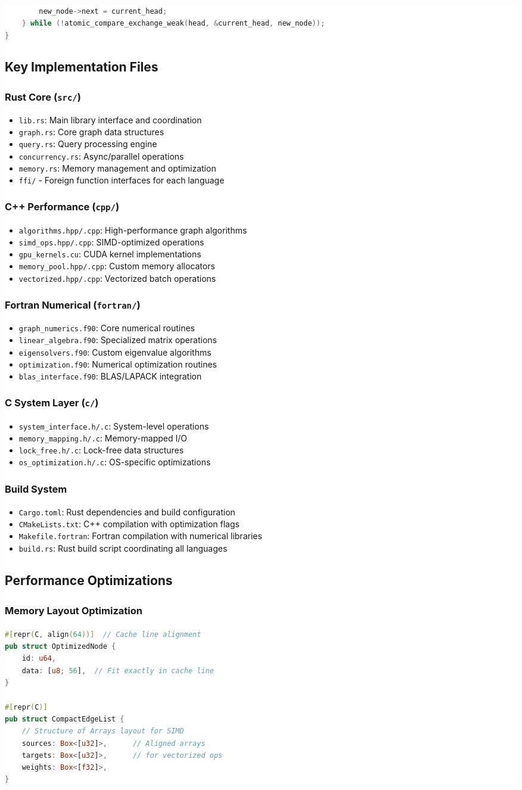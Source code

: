 ```c
        new_node->next = current_head;
    } while (!atomic_compare_exchange_weak(head, &current_head, new_node));
}
```

## Key Implementation Files

### Rust Core (`src/`)
- `lib.rs`: Main library interface and coordination
- `graph.rs`: Core graph data structures
- `query.rs`: Query processing engine
- `concurrency.rs`: Async/parallel operations
- `memory.rs`: Memory management and optimization
- `ffi/` - Foreign function interfaces for each language

### C++ Performance (`cpp/`)
- `algorithms.hpp/.cpp`: High-performance graph algorithms
- `simd_ops.hpp/.cpp`: SIMD-optimized operations
- `gpu_kernels.cu`: CUDA kernel implementations
- `memory_pool.hpp/.cpp`: Custom memory allocators
- `vectorized.hpp/.cpp`: Vectorized batch operations

### Fortran Numerical (`fortran/`)
- `graph_numerics.f90`: Core numerical routines
- `linear_algebra.f90`: Specialized matrix operations
- `eigensolvers.f90`: Custom eigenvalue algorithms
- `optimization.f90`: Numerical optimization routines
- `blas_interface.f90`: BLAS/LAPACK integration

### C System Layer (`c/`)
- `system_interface.h/.c`: System-level operations
- `memory_mapping.h/.c`: Memory-mapped I/O
- `lock_free.h/.c`: Lock-free data structures
- `os_optimization.h/.c`: OS-specific optimizations

### Build System
- `Cargo.toml`: Rust dependencies and build configuration
- `CMakeLists.txt`: C++ compilation with optimization flags
- `Makefile.fortran`: Fortran compilation with numerical libraries
- `build.rs`: Rust build script coordinating all languages

## Performance Optimizations

### Memory Layout Optimization
```rust
#[repr(C, align(64))]  // Cache line alignment
pub struct OptimizedNode {
    id: u64,
    data: [u8; 56],  // Fit exactly in cache line
}

#[repr(C)]
pub struct CompactEdgeList {
    // Structure of Arrays layout for SIMD
    sources: Box<[u32]>,      // Aligned arrays
    targets: Box<[u32]>,      // for vectorized ops
    weights: Box<[f32]>,
}
```
